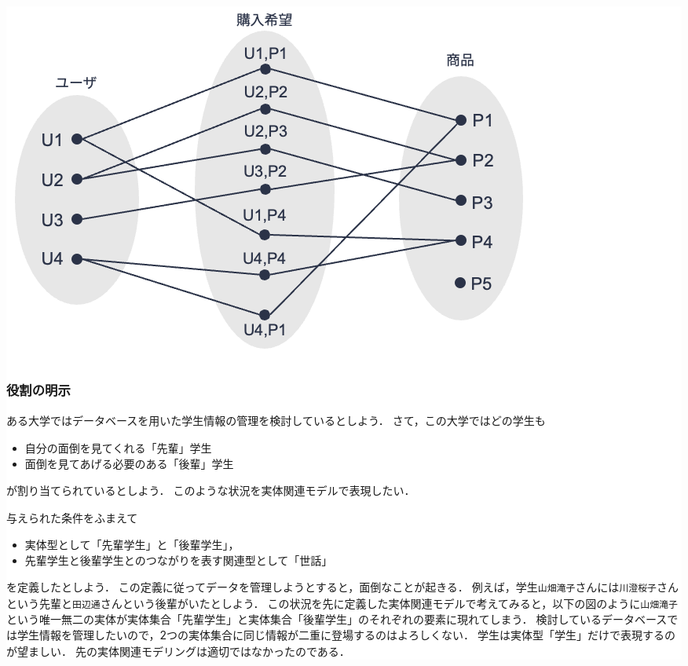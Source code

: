 ![ERモデル要素例](fig/er-model-elements.png "ERモデル要素例")


[^関連]: 関係データベースの話題において，関係と関連を混同しがちである．
関係（relation）は関係データモデル上の用語で，直積集合の部分集合（タプル集合）を意味する．
関連は実体関連モデル上の用語である．


### 役割の明示
ある大学ではデータベースを用いた学生情報の管理を検討しているとしよう．
さて，この大学ではどの学生も
- 自分の面倒を見てくれる「先輩」学生
- 面倒を見てあげる必要のある「後輩」学生

が割り当てられているとしよう．
このような状況を実体関連モデルで表現したい．

与えられた条件をふまえて
- 実体型として「先輩学生」と「後輩学生」，
- 先輩学生と後輩学生とのつながりを表す関連型として「世話」

を定義したとしよう．
この定義に従ってデータを管理しようとすると，面倒なことが起きる．
例えば，学生`山畑滝子`さんには`川澄桜子`さんという先輩と`田辺通`さんという後輩がいたとしよう．
この状況を先に定義した実体関連モデルで考えてみると，以下の図のように`山畑滝子`という唯一無二の実体が実体集合「先輩学生」と実体集合「後輩学生」のそれぞれの要素に現れてしまう．
検討しているデータベースでは学生情報を管理したいので，2つの実体集合に同じ情報が二重に登場するのはよろしくない．
学生は実体型「学生」だけで表現するのが望ましい．
先の実体関連モデリングは適切ではなかったのである．


[^関連]: 「関連」と「関係」は混同しやすいが異なる概念なので注意すること．「関連（relationship）」は実体関連モデルにおける概念で，複数の実体間のつながりを表す．一方，「関係（relation）」は数学や関係データベース上の概念で，集合の直積の部分集合を意味する．